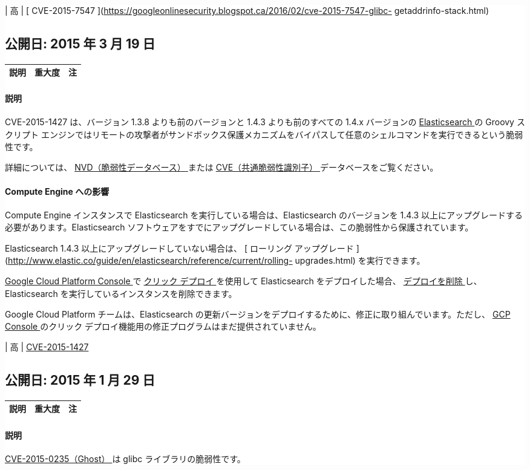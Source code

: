 |  高  |  [ CVE-2015-7547
](https://googleonlinesecurity.blogspot.ca/2016/02/cve-2015-7547-glibc-
getaddrinfo-stack.html)  
  
##  公開日: 2015 年 3 月 19 日

説明  |  重大度  |  注  
---|---|---  
  
####  説明

CVE-2015-1427 は、バージョン 1.3.8 よりも前のバージョンと 1.4.3 よりも前のすべての 1.4.x バージョンの [
Elasticsearch ](https://www.elastic.co/products/elasticsearch) の Groovy スクリプト
エンジンではリモートの攻撃者がサンドボックス保護メカニズムをバイパスして任意のシェルコマンドを実行できるという脆弱性です。

詳細については、 [ NVD（脆弱性データベース）
](https://web.nvd.nist.gov/view/vuln/detail?vulnId=CVE-2015-1427) または [
CVE（共通脆弱性識別子） ](http://www.cve.mitre.org/cgi-bin/cvename.cgi?name=2015-1427)
データベースをご覧ください。

####  Compute Engine への影響

Compute Engine インスタンスで Elasticsearch を実行している場合は、Elasticsearch のバージョンを 1.4.3
以上にアップグレードする必要があります。Elasticsearch ソフトウェアをすでにアップグレードしている場合は、この脆弱性から保護されています。

Elasticsearch 1.4.3 以上にアップグレードしていない場合は、 [ ローリング アップグレード
](http://www.elastic.co/guide/en/elasticsearch/reference/current/rolling-
upgrades.html) を実行できます。

[ Google Cloud Platform Console
](https://cloud.google.com/solutions/elasticsearch/click-to-deploy?hl=ja) で [
クリック デプロイ ](https://console.cloud.google.com/?hl=ja) を使用して Elasticsearch
をデプロイした場合、 [ デプロイを削除
](https://console.cloud.google.com/projectselector/deployments?hl=ja)
し、Elasticsearch を実行しているインスタンスを削除できます。

Google Cloud Platform チームは、Elasticsearch の更新バージョンをデプロイするために、修正に取り組んでいます。ただし、 [
GCP Console ](https://console.cloud.google.com/?hl=ja) のクリック
デプロイ機能用の修正プログラムはまだ提供されていません。

|  高  |  [ CVE-2015-1427
](https://web.nvd.nist.gov/view/vuln/detail?vulnId=CVE-2015-1427)  
  
##  公開日: 2015 年 1 月 29 日

説明  |  重大度  |  注  
---|---|---  
  
####  説明

[ CVE-2015-0235（Ghost）
](http://web.nvd.nist.gov/view/vuln/detail?vulnId=CVE-2015-0235) は glibc
ライブラリの脆弱性です。
